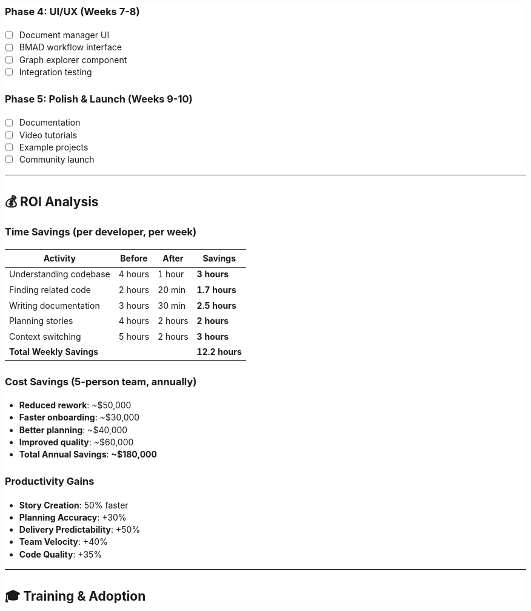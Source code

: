 ### Phase 4: UI/UX (Weeks 7-8)

- [ ] Document manager UI
- [ ] BMAD workflow interface
- [ ] Graph explorer component
- [ ] Integration testing

### Phase 5: Polish & Launch (Weeks 9-10)

- [ ] Documentation
- [ ] Video tutorials
- [ ] Example projects
- [ ] Community launch

---

## 💰 ROI Analysis

### Time Savings (per developer, per week)

| Activity                 | Before  | After   | Savings        |
| ------------------------ | ------- | ------- | -------------- |
| Understanding codebase   | 4 hours | 1 hour  | **3 hours**    |
| Finding related code     | 2 hours | 20 min  | **1.7 hours**  |
| Writing documentation    | 3 hours | 30 min  | **2.5 hours**  |
| Planning stories         | 4 hours | 2 hours | **2 hours**    |
| Context switching        | 5 hours | 2 hours | **3 hours**    |
| **Total Weekly Savings** |         |         | **12.2 hours** |

### Cost Savings (5-person team, annually)

- **Reduced rework**: ~$50,000
- **Faster onboarding**: ~$30,000
- **Better planning**: ~$40,000
- **Improved quality**: ~$60,000
- **Total Annual Savings**: **~$180,000**

### Productivity Gains

- **Story Creation**: 50% faster
- **Planning Accuracy**: +30%
- **Delivery Predictability**: +50%
- **Team Velocity**: +40%
- **Code Quality**: +35%

---

## 🎓 Training & Adoption
